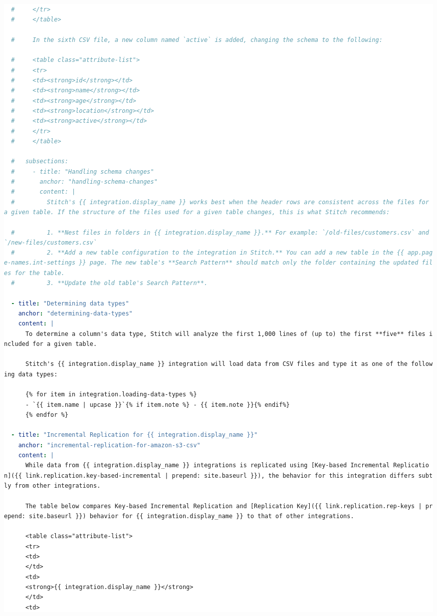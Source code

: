 ```yaml
  #     </tr>
  #     </table>

  #     In the sixth CSV file, a new column named `active` is added, changing the schema to the following:

  #     <table class="attribute-list">
  #     <tr>
  #     <td><strong>id</strong></td>
  #     <td><strong>name</strong></td>
  #     <td><strong>age</strong></td>
  #     <td><strong>location</strong></td>
  #     <td><strong>active</strong></td>
  #     </tr>
  #     </table>

  #   subsections:
  #     - title: "Handling schema changes"
  #       anchor: "handling-schema-changes"
  #       content: |
  #         Stitch's {{ integration.display_name }} works best when the header rows are consistent across the files for a given table. If the structure of the files used for a given table changes, this is what Stitch recommends:

  #         1. **Nest files in folders in {{ integration.display_name }}.** For example: `/old-files/customers.csv` and `/new-files/customers.csv`
  #         2. **Add a new table configuration to the integration in Stitch.** You can add a new table in the {{ app.page-names.int-settings }} page. The new table's **Search Pattern** should match only the folder containing the updated files for the table.
  #         3. **Update the old table's Search Pattern**.

  - title: "Determining data types"
    anchor: "determining-data-types"
    content: |
      To determine a column's data type, Stitch will analyze the first 1,000 lines of (up to) the first **five** files included for a given table.

      Stitch's {{ integration.display_name }} integration will load data from CSV files and type it as one of the following data types:

      {% for item in integration.loading-data-types %}
      - `{{ item.name | upcase }}`{% if item.note %} - {{ item.note }}{% endif%}
      {% endfor %}

  - title: "Incremental Replication for {{ integration.display_name }}"
    anchor: "incremental-replication-for-amazon-s3-csv"
    content: |
      While data from {{ integration.display_name }} integrations is replicated using [Key-based Incremental Replication]({{ link.replication.key-based-incremental | prepend: site.baseurl }}), the behavior for this integration differs subtly from other integrations.

      The table below compares Key-based Incremental Replication and [Replication Key]({{ link.replication.rep-keys | prepend: site.baseurl }}) behavior for {{ integration.display_name }} to that of other integrations.

      <table class="attribute-list">
      <tr>
      <td>
      </td>
      <td>
      <strong>{{ integration.display_name }}</strong>
      </td>
      <td>
```